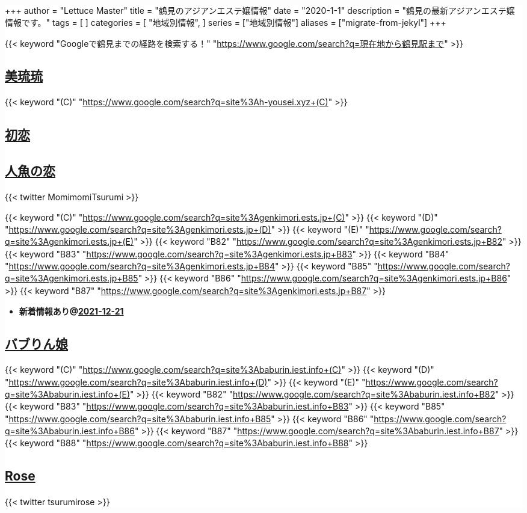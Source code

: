 +++
author = "Lettuce Master"
title = "鶴見のアジアンエステ嬢情報"
date = "2020-1-1"
description = "鶴見の最新アジアンエステ嬢情報です。"
tags = [
]
categories = [
    "地域別情報",
]
series = ["地域別情報"]
aliases = ["migrate-from-jekyl"]
+++

{{< keyword "Googleで鶴見までの経路を検索する！" "https://www.google.com/search?q=現在地から鶴見駅まで" >}}

## [美琉琉](http://h-yousei.xyz/)
{{< keyword "(C)" "https://www.google.com/search?q=site%3Ah-yousei.xyz+(C)" >}} 

## [初恋](http://c.mdm.esute-jp.com/)


## [人魚の恋](http://genkimori.ests.jp/)


{{< twitter MomimomiTsurumi >}}

{{< keyword "(C)" "https://www.google.com/search?q=site%3Agenkimori.ests.jp+(C)" >}} {{< keyword "(D)" "https://www.google.com/search?q=site%3Agenkimori.ests.jp+(D)" >}} {{< keyword "(E)" "https://www.google.com/search?q=site%3Agenkimori.ests.jp+(E)" >}} {{< keyword "B82" "https://www.google.com/search?q=site%3Agenkimori.ests.jp+B82" >}} {{< keyword "B83" "https://www.google.com/search?q=site%3Agenkimori.ests.jp+B83" >}} {{< keyword "B84" "https://www.google.com/search?q=site%3Agenkimori.ests.jp+B84" >}} {{< keyword "B85" "https://www.google.com/search?q=site%3Agenkimori.ests.jp+B85" >}} {{< keyword "B86" "https://www.google.com/search?q=site%3Agenkimori.ests.jp+B86" >}} {{< keyword "B87" "https://www.google.com/search?q=site%3Agenkimori.ests.jp+B87" >}} 

- **新着情報あり@[2021-12-21](/post/2021-12-21)**
## [バブりん娘](http://baburin.iest.info/)
{{< keyword "(C)" "https://www.google.com/search?q=site%3Ababurin.iest.info+(C)" >}} {{< keyword "(D)" "https://www.google.com/search?q=site%3Ababurin.iest.info+(D)" >}} {{< keyword "(E)" "https://www.google.com/search?q=site%3Ababurin.iest.info+(E)" >}} {{< keyword "B82" "https://www.google.com/search?q=site%3Ababurin.iest.info+B82" >}} {{< keyword "B83" "https://www.google.com/search?q=site%3Ababurin.iest.info+B83" >}} {{< keyword "B85" "https://www.google.com/search?q=site%3Ababurin.iest.info+B85" >}} {{< keyword "B86" "https://www.google.com/search?q=site%3Ababurin.iest.info+B86" >}} {{< keyword "B87" "https://www.google.com/search?q=site%3Ababurin.iest.info+B87" >}} {{< keyword "B88" "https://www.google.com/search?q=site%3Ababurin.iest.info+B88" >}} 

## [Rose](http://raindays.xyz/)


{{< twitter tsurumirose >}}
